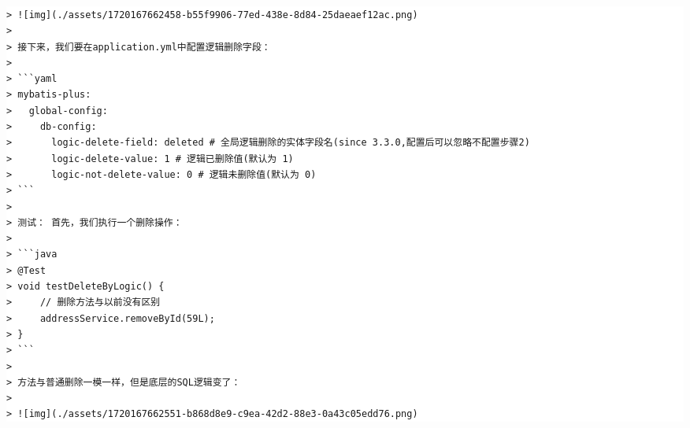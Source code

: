     > ![img](./assets/1720167662458-b55f9906-77ed-438e-8d84-25daeaef12ac.png)
    >
    > 接下来，我们要在application.yml中配置逻辑删除字段：
    >
    > ```yaml
    > mybatis-plus:
    >   global-config:
    >     db-config:
    >       logic-delete-field: deleted # 全局逻辑删除的实体字段名(since 3.3.0,配置后可以忽略不配置步骤2)
    >       logic-delete-value: 1 # 逻辑已删除值(默认为 1)
    >       logic-not-delete-value: 0 # 逻辑未删除值(默认为 0)
    > ```
    >
    > 测试： 首先，我们执行一个删除操作：
    >
    > ```java
    > @Test
    > void testDeleteByLogic() {
    >     // 删除方法与以前没有区别
    >     addressService.removeById(59L);
    > }
    > ```
    >
    > 方法与普通删除一模一样，但是底层的SQL逻辑变了：
    >
    > ![img](./assets/1720167662551-b868d8e9-c9ea-42d2-88e3-0a43c05edd76.png)